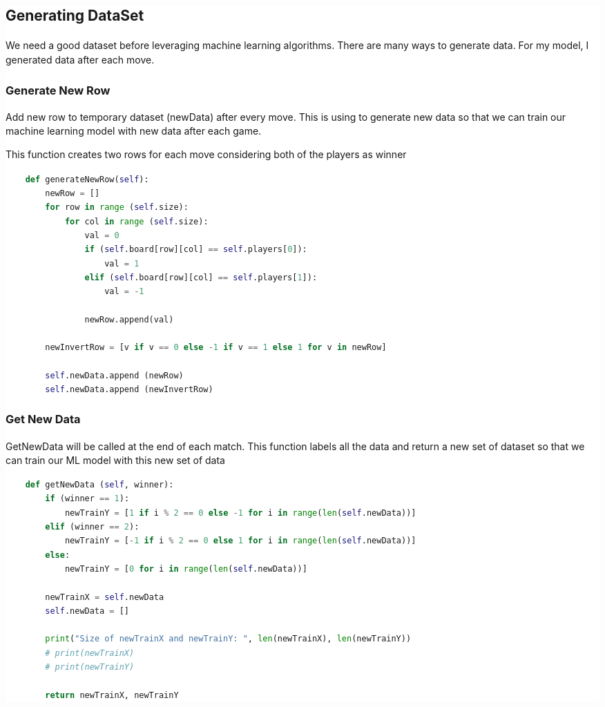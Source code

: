 ## Generating DataSet
We need a good dataset before leveraging machine learning algorithms. There are many ways to generate data. For my model, I generated data after each move. 

### Generate New Row
Add new row to temporary dataset (newData) after every move. 
This is using to generate new data so that we can train our machine learning model with new data after each game.

This function creates two rows for each move considering both of the players as winner 

```python
    def generateNewRow(self):
        newRow = []
        for row in range (self.size):
            for col in range (self.size):
                val = 0
                if (self.board[row][col] == self.players[0]):
                    val = 1
                elif (self.board[row][col] == self.players[1]):
                    val = -1
                
                newRow.append(val)
        
        newInvertRow = [v if v == 0 else -1 if v == 1 else 1 for v in newRow]
        
        self.newData.append (newRow)
        self.newData.append (newInvertRow)
```

### Get New Data
GetNewData will be called at the end of each match. 
This function labels all the data and return a new set of dataset so that we can train our ML model with this new set of data

```python
    def getNewData (self, winner):
        if (winner == 1): 
            newTrainY = [1 if i % 2 == 0 else -1 for i in range(len(self.newData))]
        elif (winner == 2): 
            newTrainY = [-1 if i % 2 == 0 else 1 for i in range(len(self.newData))]
        else: 
            newTrainY = [0 for i in range(len(self.newData))]
        
        newTrainX = self.newData
        self.newData = []
        
        print("Size of newTrainX and newTrainY: ", len(newTrainX), len(newTrainY))
        # print(newTrainX)
        # print(newTrainY)
        
        return newTrainX, newTrainY
```
